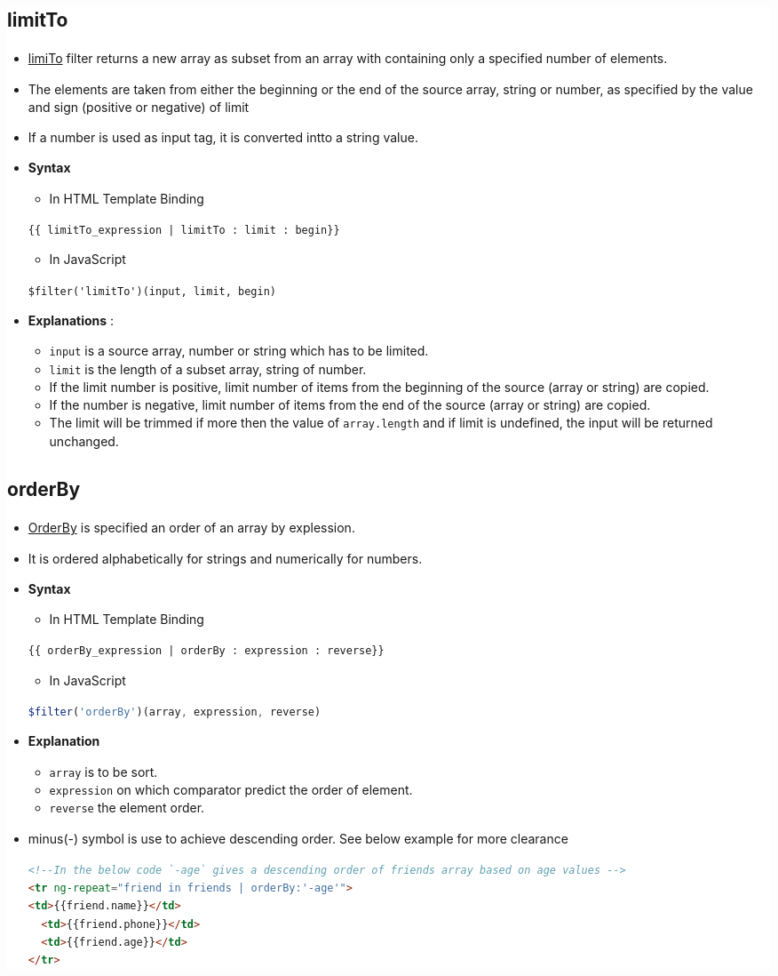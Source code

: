 ## limitTo
- [limiTo](https://docs.angularjs.org/api/ng/filter/limitTo) filter returns a new array as subset from an array with containing only a specified number of elements.
- The elements are taken from either the beginning or the end of the source array, string or number, as specified by the value and sign (positive or negative) of limit
- If a number is used as input tag, it is converted intto a string value.
    
- **Syntax**
    * In HTML Template Binding
    ```html
    {{ limitTo_expression | limitTo : limit : begin}}
    ```
    * In JavaScript
    ```
    $filter('limitTo')(input, limit, begin)
    ```
- **Explanations** :
    
    * `input` is a source array, number or string which has to be limited.
    * `limit` is the length of a subset array, string of number.
    * If the limit number is positive, limit number of items from the beginning of the source (array or string) are copied.
    * If the number is negative, limit number of items from the end of the source (array or string) are copied.
    * The limit will be trimmed if more then the value of `array.length` and if limit is undefined, the input will be returned unchanged.

## orderBy
- [OrderBy](https://docs.angularjs.org/api/ng/filter/orderBy) is specified an order of an array by explession.
- It is ordered alphabetically for strings and numerically for numbers.
- **Syntax**
    * In HTML Template Binding
    ```html
    {{ orderBy_expression | orderBy : expression : reverse}}
    ```
    * In JavaScript
    ```js
    $filter('orderBy')(array, expression, reverse)
    ```
- **Explanation**

    * `array` is to be sort.
    * `expression` on which comparator predict the order of element.
    * `reverse` the element order.
    
    
- minus(-) symbol is use to achieve descending order. See below example for more clearance
    ```html
    <!--In the below code `-age` gives a descending order of friends array based on age values -->
    <tr ng-repeat="friend in friends | orderBy:'-age'">
    <td>{{friend.name}}</td>
      <td>{{friend.phone}}</td>
      <td>{{friend.age}}</td>
    </tr>
    